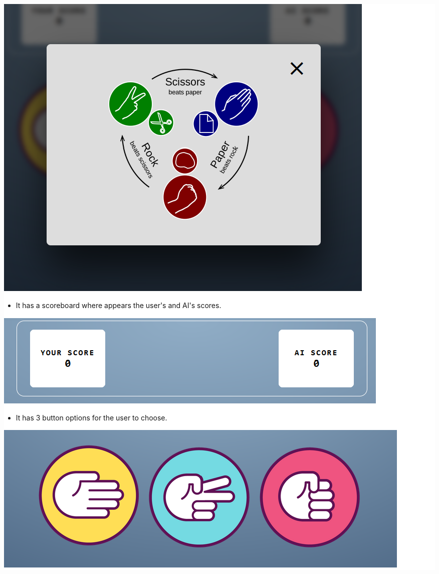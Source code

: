   ![Rules modal](assets/documentation/rules-modal-pp2.png)

  - It has a scoreboard where appears the user's and AI's scores.

  ![Scoreboard](assets/documentation/scoreboard-AI-pp2.png)

  - It has 3 button options for the user to choose.

  ![AI hands](assets/documentation/user-choose-hands-pp2.png)

